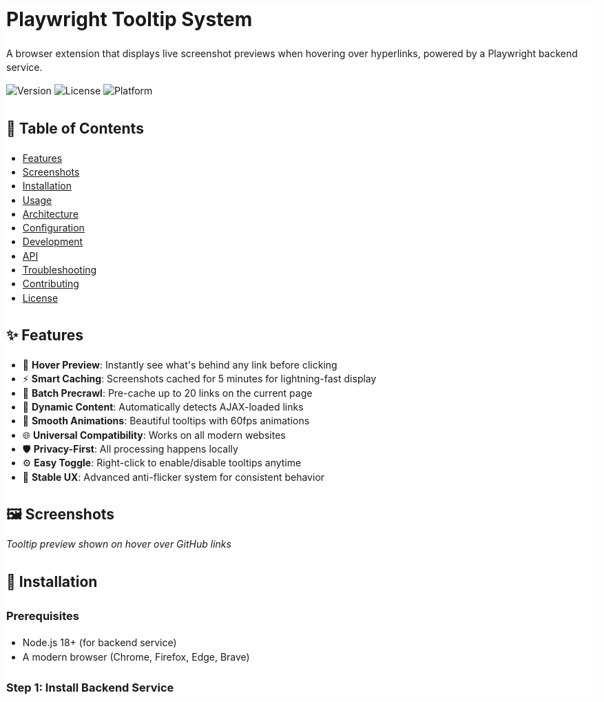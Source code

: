 # Playwright Tooltip System

A browser extension that displays live screenshot previews when hovering over hyperlinks, powered by a Playwright backend service.

![Version](https://img.shields.io/badge/version-1.0.0-blue)
![License](https://img.shields.io/badge/license-MIT-green)
![Platform](https://img.shields.io/badge/platform-Chrome%20%7C%20Firefox%20%7C%20Edge-lightgrey)

## 📖 Table of Contents

- [Features](#features)
- [Screenshots](#screenshots)
- [Installation](#installation)
- [Usage](#usage)
- [Architecture](#architecture)
- [Configuration](#configuration)
- [Development](#development)
- [API](#api)
- [Troubleshooting](#troubleshooting)
- [Contributing](#contributing)
- [License](#license)

## ✨ Features

- 🎯 **Hover Preview**: Instantly see what's behind any link before clicking
- ⚡ **Smart Caching**: Screenshots cached for 5 minutes for lightning-fast display
- 🚀 **Batch Precrawl**: Pre-cache up to 20 links on the current page
- 🔄 **Dynamic Content**: Automatically detects AJAX-loaded links
- 🎨 **Smooth Animations**: Beautiful tooltips with 60fps animations
- 🌐 **Universal Compatibility**: Works on all modern websites
- 🛡️ **Privacy-First**: All processing happens locally
- ⚙️ **Easy Toggle**: Right-click to enable/disable tooltips anytime
- 📱 **Stable UX**: Advanced anti-flicker system for consistent behavior

## 🖼️ Screenshots

_Tooltip preview shown on hover over GitHub links_

## 🚀 Installation

### Prerequisites

- Node.js 18+ (for backend service)
- A modern browser (Chrome, Firefox, Edge, Brave)

### Step 1: Install Backend Service
